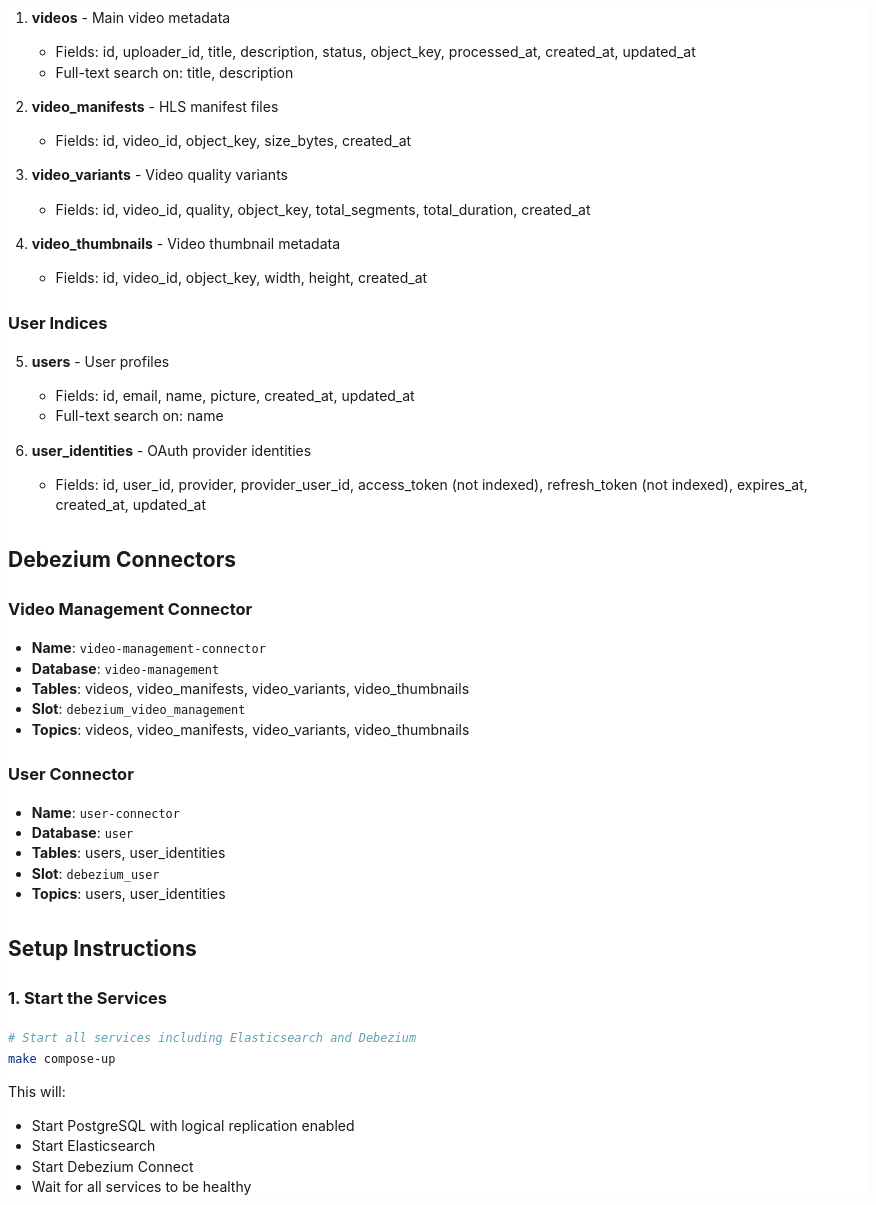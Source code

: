 1. **videos** - Main video metadata
   - Fields: id, uploader_id, title, description, status, object_key, processed_at, created_at, updated_at
   - Full-text search on: title, description

2. **video_manifests** - HLS manifest files
   - Fields: id, video_id, object_key, size_bytes, created_at

3. **video_variants** - Video quality variants
   - Fields: id, video_id, quality, object_key, total_segments, total_duration, created_at

4. **video_thumbnails** - Video thumbnail metadata
   - Fields: id, video_id, object_key, width, height, created_at

### User Indices

5. **users** - User profiles
   - Fields: id, email, name, picture, created_at, updated_at
   - Full-text search on: name

6. **user_identities** - OAuth provider identities
   - Fields: id, user_id, provider, provider_user_id, access_token (not indexed), refresh_token (not indexed), expires_at, created_at, updated_at

## Debezium Connectors

### Video Management Connector
- **Name**: `video-management-connector`
- **Database**: `video-management`
- **Tables**: videos, video_manifests, video_variants, video_thumbnails
- **Slot**: `debezium_video_management`
- **Topics**: videos, video_manifests, video_variants, video_thumbnails

### User Connector
- **Name**: `user-connector`
- **Database**: `user`
- **Tables**: users, user_identities
- **Slot**: `debezium_user`
- **Topics**: users, user_identities

## Setup Instructions

### 1. Start the Services

```bash
# Start all services including Elasticsearch and Debezium
make compose-up
```

This will:
- Start PostgreSQL with logical replication enabled
- Start Elasticsearch
- Start Debezium Connect
- Wait for all services to be healthy
